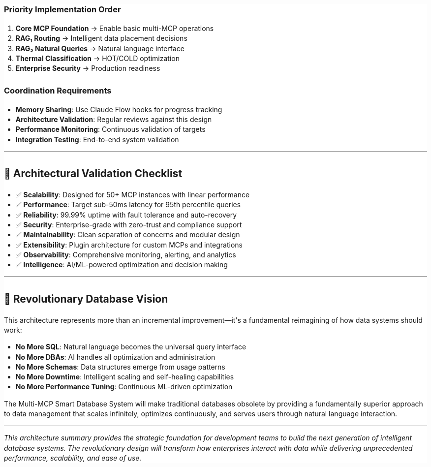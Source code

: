 ### Priority Implementation Order
1. **Core MCP Foundation** → Enable basic multi-MCP operations
2. **RAG₁ Routing** → Intelligent data placement decisions
3. **RAG₂ Natural Queries** → Natural language interface
4. **Thermal Classification** → HOT/COLD optimization
5. **Enterprise Security** → Production readiness

### Coordination Requirements
- **Memory Sharing**: Use Claude Flow hooks for progress tracking
- **Architecture Validation**: Regular reviews against this design
- **Performance Monitoring**: Continuous validation of targets
- **Integration Testing**: End-to-end system validation

---

## 🎯 Architectural Validation Checklist

- ✅ **Scalability**: Designed for 50+ MCP instances with linear performance
- ✅ **Performance**: Target sub-50ms latency for 95th percentile queries  
- ✅ **Reliability**: 99.99% uptime with fault tolerance and auto-recovery
- ✅ **Security**: Enterprise-grade with zero-trust and compliance support
- ✅ **Maintainability**: Clean separation of concerns and modular design
- ✅ **Extensibility**: Plugin architecture for custom MCPs and integrations
- ✅ **Observability**: Comprehensive monitoring, alerting, and analytics
- ✅ **Intelligence**: AI/ML-powered optimization and decision making

---

## 🚀 Revolutionary Database Vision

This architecture represents more than an incremental improvement—it's a fundamental reimagining of how data systems should work:

- **No More SQL**: Natural language becomes the universal query interface
- **No More DBAs**: AI handles all optimization and administration
- **No More Schemas**: Data structures emerge from usage patterns
- **No More Downtime**: Intelligent scaling and self-healing capabilities
- **No More Performance Tuning**: Continuous ML-driven optimization

The Multi-MCP Smart Database System will make traditional databases obsolete by providing a fundamentally superior approach to data management that scales infinitely, optimizes continuously, and serves users through natural language interaction.

---

*This architecture summary provides the strategic foundation for development teams to build the next generation of intelligent database systems. The revolutionary design will transform how enterprises interact with data while delivering unprecedented performance, scalability, and ease of use.*